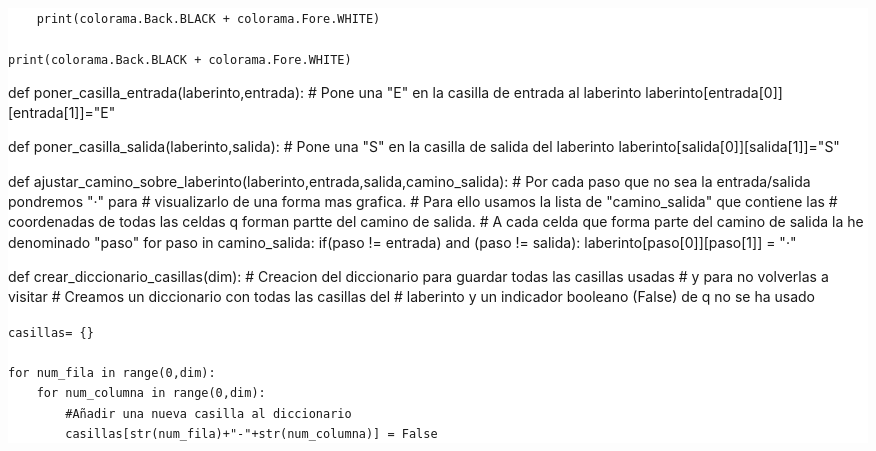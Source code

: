         print(colorama.Back.BLACK + colorama.Fore.WHITE)

    print(colorama.Back.BLACK + colorama.Fore.WHITE)

def poner_casilla_entrada(laberinto,entrada):
    # Pone una  "E" en la casilla de entrada al laberinto
    laberinto[entrada[0]][entrada[1]]="E"
    
def poner_casilla_salida(laberinto,salida):
    # Pone una "S" en la casilla de salida del laberinto
    laberinto[salida[0]][salida[1]]="S"
    
def ajustar_camino_sobre_laberinto(laberinto,entrada,salida,camino_salida):
    # Por cada paso que no sea la entrada/salida pondremos "·" para 
    # visualizarlo de una forma mas grafica.
    # Para ello usamos la lista de "camino_salida" que contiene las 
    # coordenadas de todas las celdas q forman partte del camino de salida.
    # A cada celda que forma parte del camino de salida la he denominado "paso"
    for paso in camino_salida:
        if(paso != entrada) and (paso != salida):
            laberinto[paso[0]][paso[1]] = "·"

def crear_diccionario_casillas(dim):
    # Creacion del diccionario para guardar todas las casillas usadas
    # y para no volverlas a visitar
    # Creamos un diccionario con todas las casillas del 
    # laberinto y un indicador booleano (False) de q no se ha usado
    
    casillas= {}

    for num_fila in range(0,dim):
        for num_columna in range(0,dim):
            #Añadir una nueva casilla al diccionario
            casillas[str(num_fila)+"-"+str(num_columna)] = False
    
